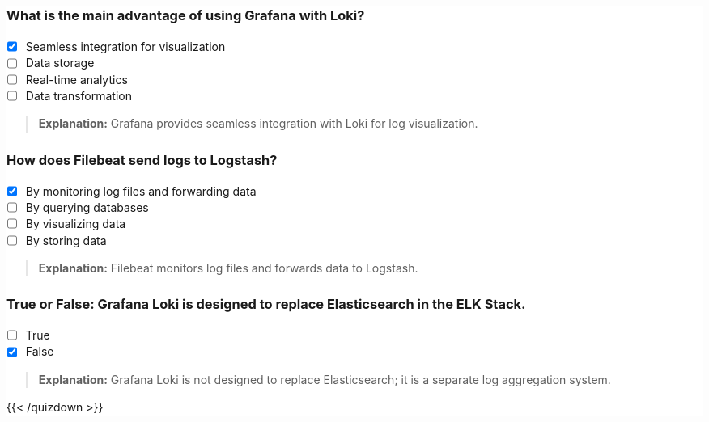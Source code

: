 ### What is the main advantage of using Grafana with Loki?

- [x] Seamless integration for visualization
- [ ] Data storage
- [ ] Real-time analytics
- [ ] Data transformation

> **Explanation:** Grafana provides seamless integration with Loki for log visualization.

### How does Filebeat send logs to Logstash?

- [x] By monitoring log files and forwarding data
- [ ] By querying databases
- [ ] By visualizing data
- [ ] By storing data

> **Explanation:** Filebeat monitors log files and forwards data to Logstash.

### True or False: Grafana Loki is designed to replace Elasticsearch in the ELK Stack.

- [ ] True
- [x] False

> **Explanation:** Grafana Loki is not designed to replace Elasticsearch; it is a separate log aggregation system.

{{< /quizdown >}}
